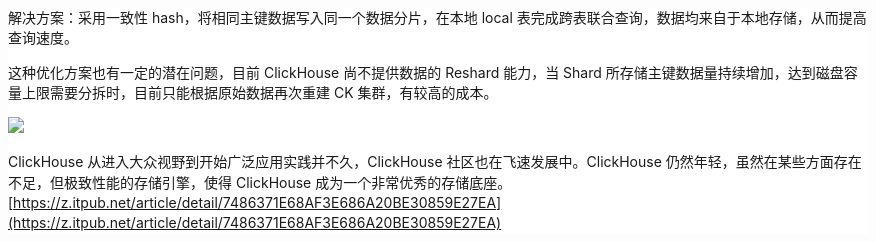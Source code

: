 解决方案：采用一致性 hash，将相同主键数据写入同一个数据分片，在本地 local 表完成跨表联合查询，数据均来自于本地存储，从而提高查询速度。

这种优化方案也有一定的潜在问题，目前 ClickHouse 尚不提供数据的 Reshard 能力，当 Shard 所存储主键数据量持续增加，达到磁盘容量上限需要分拆时，目前只能根据原始数据再次重建 CK 集群，有较高的成本。

![](https://image.z.itpub.net/zitpub.net/JPG/2021-04-23/4EC0F77DB8EEA84705BAE8C6E9B378DA.jpg)

ClickHouse 从进入大众视野到开始广泛应用实践并不久，ClickHouse 社区也在飞速发展中。ClickHouse 仍然年轻，虽然在某些方面存在不足，但极致性能的存储引擎，使得 ClickHouse 成为一个非常优秀的存储底座。 
 [https://z.itpub.net/article/detail/7486371E68AF3E686A20BE30859E27EA](https://z.itpub.net/article/detail/7486371E68AF3E686A20BE30859E27EA)
